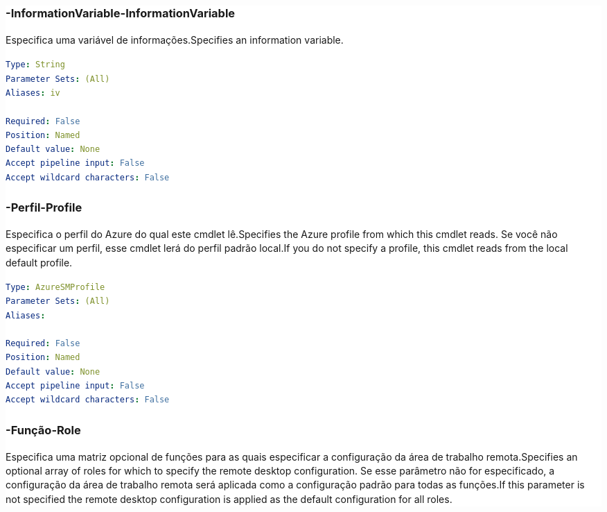### <span data-ttu-id="cc66d-135">-InformationVariable</span><span class="sxs-lookup"><span data-stu-id="cc66d-135">-InformationVariable</span></span>
<span data-ttu-id="cc66d-136">Especifica uma variável de informações.</span><span class="sxs-lookup"><span data-stu-id="cc66d-136">Specifies an information variable.</span></span>

```yaml
Type: String
Parameter Sets: (All)
Aliases: iv

Required: False
Position: Named
Default value: None
Accept pipeline input: False
Accept wildcard characters: False
```

### <span data-ttu-id="cc66d-137">-Perfil</span><span class="sxs-lookup"><span data-stu-id="cc66d-137">-Profile</span></span>
<span data-ttu-id="cc66d-138">Especifica o perfil do Azure do qual este cmdlet lê.</span><span class="sxs-lookup"><span data-stu-id="cc66d-138">Specifies the Azure profile from which this cmdlet reads.</span></span>
<span data-ttu-id="cc66d-139">Se você não especificar um perfil, esse cmdlet lerá do perfil padrão local.</span><span class="sxs-lookup"><span data-stu-id="cc66d-139">If you do not specify a profile, this cmdlet reads from the local default profile.</span></span>

```yaml
Type: AzureSMProfile
Parameter Sets: (All)
Aliases: 

Required: False
Position: Named
Default value: None
Accept pipeline input: False
Accept wildcard characters: False
```

### <span data-ttu-id="cc66d-140">-Função</span><span class="sxs-lookup"><span data-stu-id="cc66d-140">-Role</span></span>
<span data-ttu-id="cc66d-141">Especifica uma matriz opcional de funções para as quais especificar a configuração da área de trabalho remota.</span><span class="sxs-lookup"><span data-stu-id="cc66d-141">Specifies an optional array of roles for which to specify the remote desktop configuration.</span></span>
<span data-ttu-id="cc66d-142">Se esse parâmetro não for especificado, a configuração da área de trabalho remota será aplicada como a configuração padrão para todas as funções.</span><span class="sxs-lookup"><span data-stu-id="cc66d-142">If this parameter is not specified the remote desktop configuration is applied as the default configuration for all roles.</span></span>

